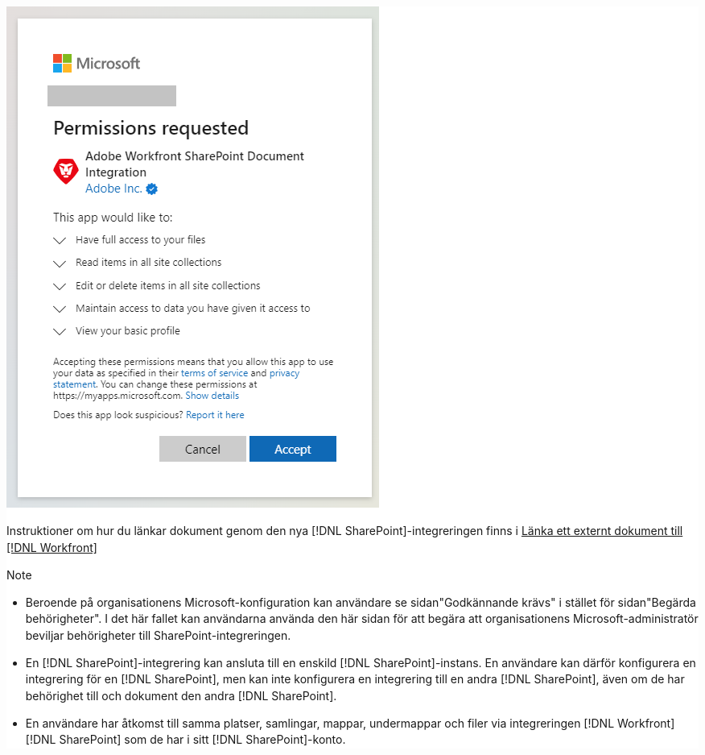 ![SharePoint-behörigheter](assets/sharepoint-permissions.png)

Instruktioner om hur du länkar dokument genom den nya [!DNL SharePoint]-integreringen finns i [Länka ett externt dokument till  [!DNL Workfront]](../../documents/adding-documents-to-workfront/link-documents-from-external-apps.md#link-an-external-document-to-workfront)

>[!NOTE]
>
>* Beroende på organisationens Microsoft-konfiguration kan användare se sidan&quot;Godkännande krävs&quot; i stället för sidan&quot;Begärda behörigheter&quot;. I det här fallet kan användarna använda den här sidan för att begära att organisationens Microsoft-administratör beviljar behörigheter till SharePoint-integreringen.
>
>* En [!DNL SharePoint]-integrering kan ansluta till en enskild [!DNL SharePoint]-instans. En användare kan därför konfigurera en integrering för en [!DNL SharePoint], men kan inte konfigurera en integrering till en andra [!DNL SharePoint], även om de har behörighet till och dokument den andra [!DNL SharePoint].
>
>* En användare har åtkomst till samma platser, samlingar, mappar, undermappar och filer via integreringen [!DNL Workfront] [!DNL SharePoint] som de har i sitt [!DNL SharePoint]-konto.
